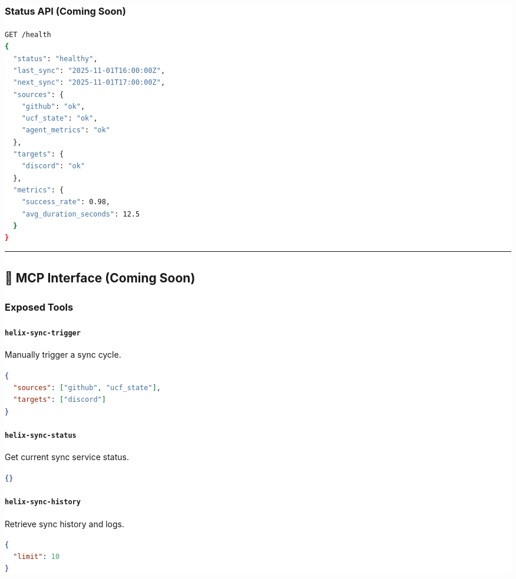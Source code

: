 ### Status API (Coming Soon)

```bash
GET /health
{
  "status": "healthy",
  "last_sync": "2025-11-01T16:00:00Z",
  "next_sync": "2025-11-01T17:00:00Z",
  "sources": {
    "github": "ok",
    "ucf_state": "ok",
    "agent_metrics": "ok"
  },
  "targets": {
    "discord": "ok"
  },
  "metrics": {
    "success_rate": 0.98,
    "avg_duration_seconds": 12.5
  }
}
```

---

## 🔌 MCP Interface (Coming Soon)

### Exposed Tools

#### `helix-sync-trigger`
Manually trigger a sync cycle.

```json
{
  "sources": ["github", "ucf_state"],
  "targets": ["discord"]
}
```

#### `helix-sync-status`
Get current sync service status.

```json
{}
```

#### `helix-sync-history`
Retrieve sync history and logs.

```json
{
  "limit": 10
}
```
